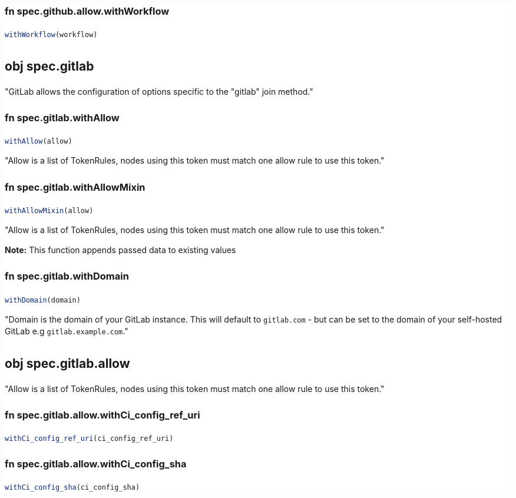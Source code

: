 ### fn spec.github.allow.withWorkflow

```ts
withWorkflow(workflow)
```



## obj spec.gitlab

"GitLab allows the configuration of options specific to the \"gitlab\" join method."

### fn spec.gitlab.withAllow

```ts
withAllow(allow)
```

"Allow is a list of TokenRules, nodes using this token must match one allow rule to use this token."

### fn spec.gitlab.withAllowMixin

```ts
withAllowMixin(allow)
```

"Allow is a list of TokenRules, nodes using this token must match one allow rule to use this token."

**Note:** This function appends passed data to existing values

### fn spec.gitlab.withDomain

```ts
withDomain(domain)
```

"Domain is the domain of your GitLab instance. This will default to `gitlab.com` - but can be set to the domain of your self-hosted GitLab e.g `gitlab.example.com`."

## obj spec.gitlab.allow

"Allow is a list of TokenRules, nodes using this token must match one allow rule to use this token."

### fn spec.gitlab.allow.withCi_config_ref_uri

```ts
withCi_config_ref_uri(ci_config_ref_uri)
```



### fn spec.gitlab.allow.withCi_config_sha

```ts
withCi_config_sha(ci_config_sha)
```
